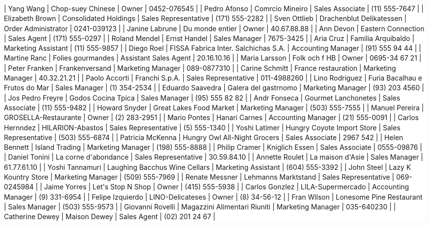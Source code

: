 | Yang Wang               | Chop-suey Chinese                    | Owner                          | 0452-076545       |
| Pedro Afonso            | Comrcio Mineiro                      | Sales Associate                | (11) 555-7647     |
| Elizabeth Brown         | Consolidated Holdings                | Sales Representative           | (171) 555-2282    |
| Sven Ottlieb            | Drachenblut Delikatessen             | Order Administrator            | 0241-039123       |
| Janine Labrune          | Du monde entier                      | Owner                          | 40.67.88.88       |
| Ann Devon               | Eastern Connection                   | Sales Agent                    | (171) 555-0297    |
| Roland Mendel           | Ernst Handel                         | Sales Manager                  | 7675-3425         |
| Aria Cruz               | Familia Arquibaldo                   | Marketing Assistant            | (11) 555-9857     |
| Diego Roel              | FISSA Fabrica Inter. Salchichas S.A. | Accounting Manager             | (91) 555 94 44    |
| Martine Ranc            | Folies gourmandes                    | Assistant Sales Agent          | 20.16.10.16       |
| Maria Larsson           | Folk och f HB                        | Owner                          | 0695-34 67 21     |
| Peter Franken           | Frankenversand                       | Marketing Manager              | 089-0877310       |
| Carine Schmitt          | France restauration                  | Marketing Manager              | 40.32.21.21       |
| Paolo Accorti           | Franchi S.p.A.                       | Sales Representative           | 011-4988260       |
| Lino Rodriguez          | Furia Bacalhau e Frutos do Mar       | Sales Manager                  | (1) 354-2534      |
| Eduardo Saavedra        | Galera del gastrnomo                 | Marketing Manager              | (93) 203 4560     |
| Jos Pedro Freyre        | Godos Cocina Tpica                   | Sales Manager                  | (95) 555 82 82    |
| Andr Fonseca            | Gourmet Lanchonetes                  | Sales Associate                | (11) 555-9482     |
| Howard Snyder           | Great Lakes Food Market              | Marketing Manager              | (503) 555-7555    |
| Manuel Pereira          | GROSELLA-Restaurante                 | Owner                          | (2) 283-2951      |
| Mario Pontes            | Hanari Carnes                        | Accounting Manager             | (21) 555-0091     |
| Carlos Hernndez         | HILARION-Abastos                     | Sales Representative           | (5) 555-1340      |
| Yoshi Latimer           | Hungry Coyote Import Store           | Sales Representative           | (503) 555-6874    |
| Patricia McKenna        | Hungry Owl All-Night Grocers         | Sales Associate                | 2967 542          |
| Helen Bennett           | Island Trading                       | Marketing Manager              | (198) 555-8888    |
| Philip Cramer           | Kniglich Essen                       | Sales Associate                | 0555-09876        |
| Daniel Tonini           | La corne d'abondance                 | Sales Representative           | 30.59.84.10       |
| Annette Roulet          | La maison d'Asie                     | Sales Manager                  | 61.77.61.10       |
| Yoshi Tannamuri         | Laughing Bacchus Wine Cellars        | Marketing Assistant            | (604) 555-3392    |
| John Steel              | Lazy K Kountry Store                 | Marketing Manager              | (509) 555-7969    |
| Renate Messner          | Lehmanns Marktstand                  | Sales Representative           | 069-0245984       |
| Jaime Yorres            | Let's Stop N Shop                    | Owner                          | (415) 555-5938    |
| Carlos Gonzlez          | LILA-Supermercado                    | Accounting Manager             | (9) 331-6954      |
| Felipe Izquierdo        | LINO-Delicateses                     | Owner                          | (8) 34-56-12      |
| Fran Wilson             | Lonesome Pine Restaurant             | Sales Manager                  | (503) 555-9573    |
| Giovanni Rovelli        | Magazzini Alimentari Riuniti         | Marketing Manager              | 035-640230        |
| Catherine Dewey         | Maison Dewey                         | Sales Agent                    | (02) 201 24 67    |